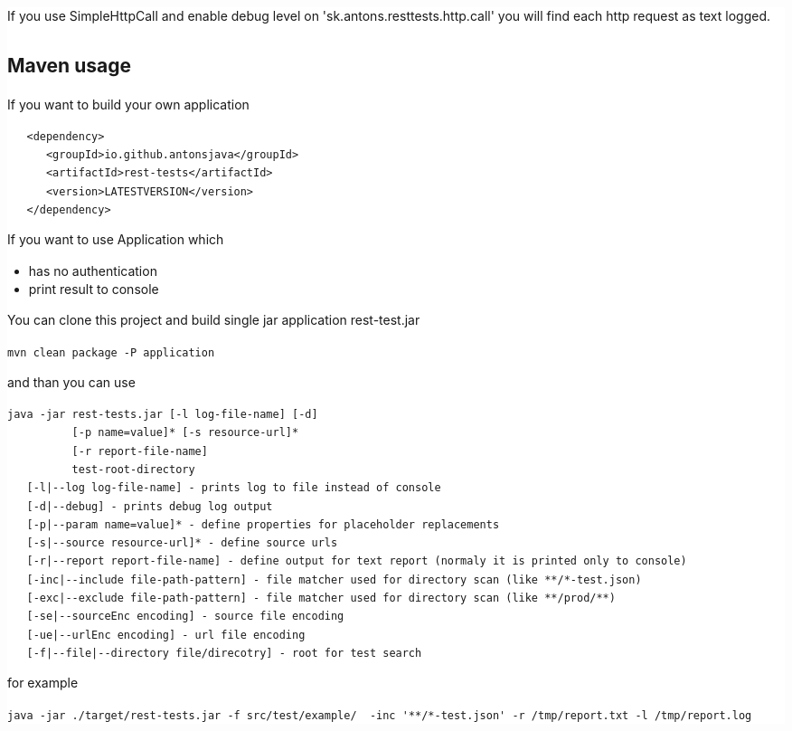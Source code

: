  If you use SimpleHttpCall and enable debug level on 'sk.antons.resttests.http.call' 
 you will find each http request as text logged. 


## Maven usage

If you want to build your own application

```
   <dependency>
      <groupId>io.github.antonsjava</groupId>
      <artifactId>rest-tests</artifactId>
      <version>LATESTVERSION</version>
   </dependency>
```

If you want to use Application which 

 - has no authentication
 - print result to console

You can clone this project and build single jar application rest-test.jar 

~~~
mvn clean package -P application
~~~

and than you can use 

~~~
java -jar rest-tests.jar [-l log-file-name] [-d] 
          [-p name=value]* [-s resource-url]* 
          [-r report-file-name]  
          test-root-directory
   [-l|--log log-file-name] - prints log to file instead of console 
   [-d|--debug] - prints debug log output 
   [-p|--param name=value]* - define properties for placeholder replacements
   [-s|--source resource-url]* - define source urls
   [-r|--report report-file-name] - define output for text report (normaly it is printed only to console) 
   [-inc|--include file-path-pattern] - file matcher used for directory scan (like **/*-test.json) 
   [-exc|--exclude file-path-pattern] - file matcher used for directory scan (like **/prod/**) 
   [-se|--sourceEnc encoding] - source file encoding 
   [-ue|--urlEnc encoding] - url file encoding 
   [-f|--file|--directory file/direcotry] - root for test search
~~~

for example

~~~
java -jar ./target/rest-tests.jar -f src/test/example/  -inc '**/*-test.json' -r /tmp/report.txt -l /tmp/report.log 
~~~


